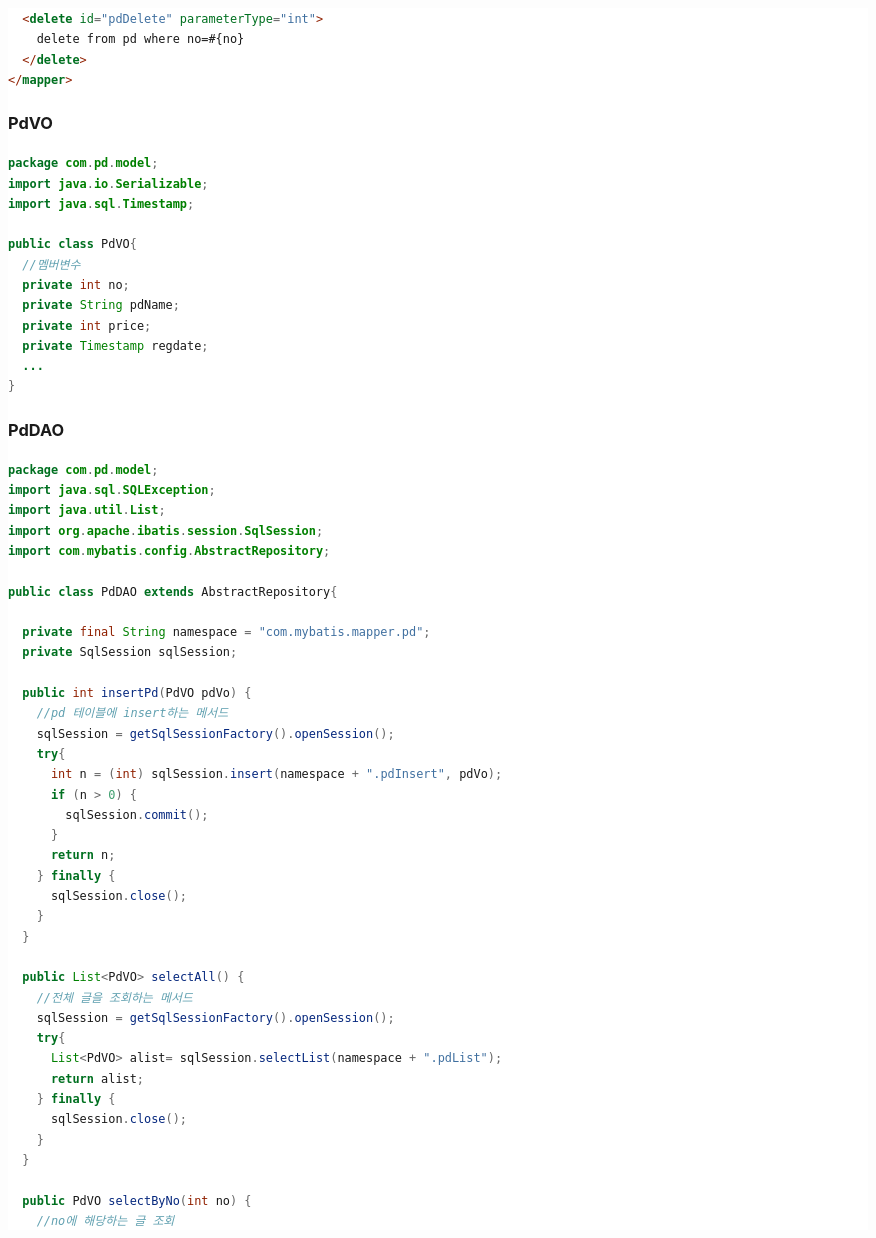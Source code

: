 ```html
  <delete id="pdDelete" parameterType="int">
    delete from pd where no=#{no}
  </delete>
</mapper>
```

### PdVO

```java
package com.pd.model;
import java.io.Serializable;
import java.sql.Timestamp;

public class PdVO{
  //멤버변수
  private int no;
  private String pdName; 
  private int price; 
  private Timestamp regdate;
  ... 
}
```

### PdDAO   

```java
package com.pd.model;
import java.sql.SQLException;
import java.util.List;
import org.apache.ibatis.session.SqlSession;
import com.mybatis.config.AbstractRepository;

public class PdDAO extends AbstractRepository{
  
  private final String namespace = "com.mybatis.mapper.pd";
  private SqlSession sqlSession;

  public int insertPd(PdVO pdVo) {
    //pd 테이블에 insert하는 메서드
    sqlSession = getSqlSessionFactory().openSession();
    try{
      int n = (int) sqlSession.insert(namespace + ".pdInsert", pdVo);
      if (n > 0) {
        sqlSession.commit();
      }
      return n;
    } finally {
      sqlSession.close();
    }
  }

  public List<PdVO> selectAll() {
    //전체 글을 조회하는 메서드
    sqlSession = getSqlSessionFactory().openSession();
    try{
      List<PdVO> alist= sqlSession.selectList(namespace + ".pdList");
      return alist;
    } finally {
      sqlSession.close();
    }
  }

  public PdVO selectByNo(int no) {
    //no에 해당하는 글 조회
```
